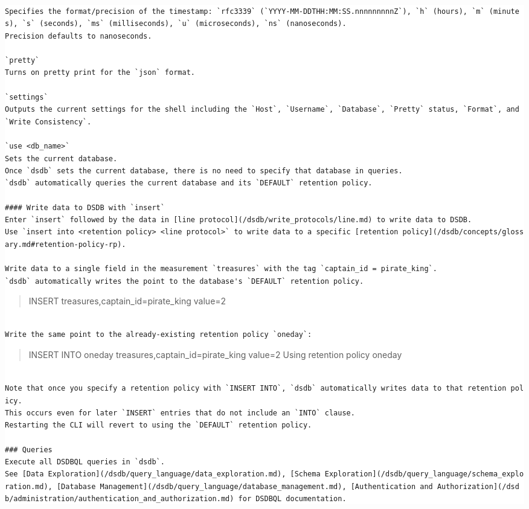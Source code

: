 ```
Specifies the format/precision of the timestamp: `rfc3339` (`YYYY-MM-DDTHH:MM:SS.nnnnnnnnnZ`), `h` (hours), `m` (minutes), `s` (seconds), `ms` (milliseconds), `u` (microseconds), `ns` (nanoseconds).
Precision defaults to nanoseconds.

`pretty`  
Turns on pretty print for the `json` format.

`settings`  
Outputs the current settings for the shell including the `Host`, `Username`, `Database`, `Pretty` status, `Format`, and `Write Consistency`.

`use <db_name>`  
Sets the current database.
Once `dsdb` sets the current database, there is no need to specify that database in queries.
`dsdb` automatically queries the current database and its `DEFAULT` retention policy.

#### Write data to DSDB with `insert`
Enter `insert` followed by the data in [line protocol](/dsdb/write_protocols/line.md) to write data to DSDB.
Use `insert into <retention policy> <line protocol>` to write data to a specific [retention policy](/dsdb/concepts/glossary.md#retention-policy-rp).

Write data to a single field in the measurement `treasures` with the tag `captain_id = pirate_king`.
`dsdb` automatically writes the point to the database's `DEFAULT` retention policy.
```
> INSERT treasures,captain_id=pirate_king value=2
>
```

Write the same point to the already-existing retention policy `oneday`:
```
> INSERT INTO oneday treasures,captain_id=pirate_king value=2
Using retention policy oneday
>
```

Note that once you specify a retention policy with `INSERT INTO`, `dsdb` automatically writes data to that retention policy.
This occurs even for later `INSERT` entries that do not include an `INTO` clause.
Restarting the CLI will revert to using the `DEFAULT` retention policy.

### Queries
Execute all DSDBQL queries in `dsdb`.
See [Data Exploration](/dsdb/query_language/data_exploration.md), [Schema Exploration](/dsdb/query_language/schema_exploration.md), [Database Management](/dsdb/query_language/database_management.md), [Authentication and Authorization](/dsdb/administration/authentication_and_authorization.md) for DSDBQL documentation.
